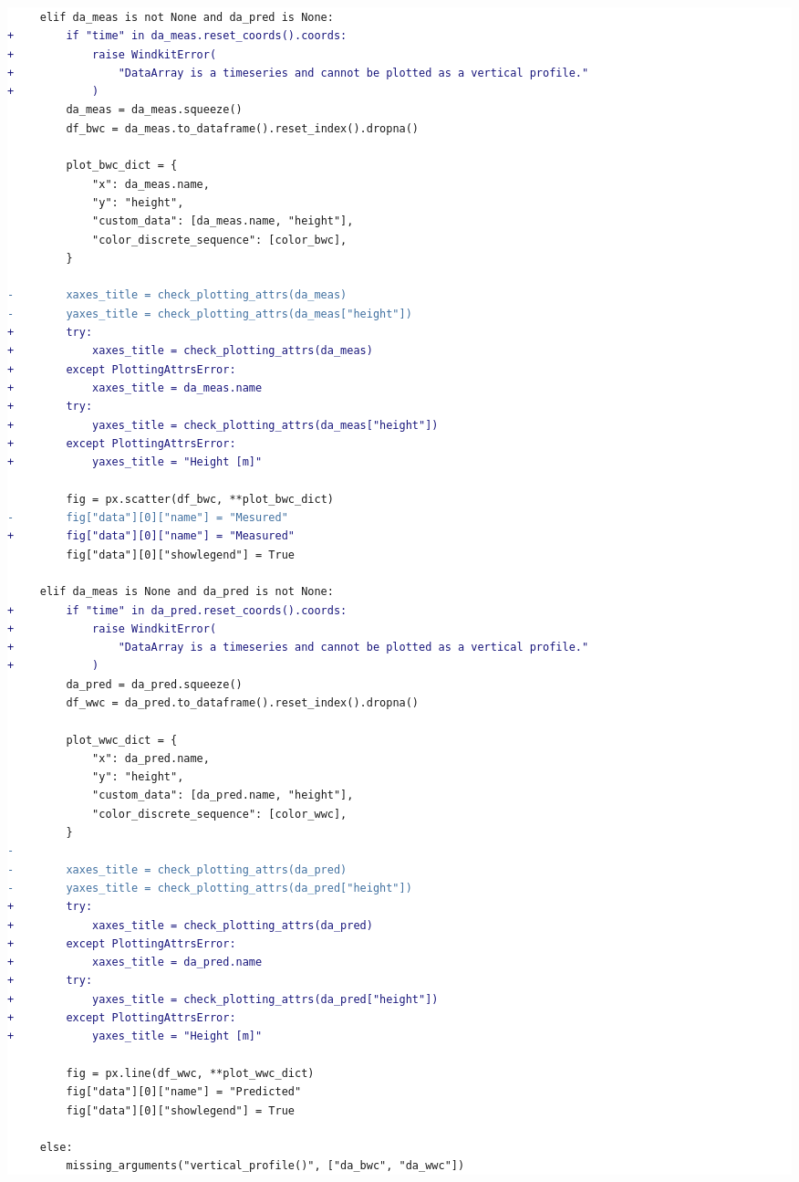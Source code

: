 ```diff
     elif da_meas is not None and da_pred is None:
+        if "time" in da_meas.reset_coords().coords:
+            raise WindkitError(
+                "DataArray is a timeseries and cannot be plotted as a vertical profile."
+            )
         da_meas = da_meas.squeeze()
         df_bwc = da_meas.to_dataframe().reset_index().dropna()
 
         plot_bwc_dict = {
             "x": da_meas.name,
             "y": "height",
             "custom_data": [da_meas.name, "height"],
             "color_discrete_sequence": [color_bwc],
         }
 
-        xaxes_title = check_plotting_attrs(da_meas)
-        yaxes_title = check_plotting_attrs(da_meas["height"])
+        try:
+            xaxes_title = check_plotting_attrs(da_meas)
+        except PlottingAttrsError:
+            xaxes_title = da_meas.name
+        try:
+            yaxes_title = check_plotting_attrs(da_meas["height"])
+        except PlottingAttrsError:
+            yaxes_title = "Height [m]"
 
         fig = px.scatter(df_bwc, **plot_bwc_dict)
-        fig["data"][0]["name"] = "Mesured"
+        fig["data"][0]["name"] = "Measured"
         fig["data"][0]["showlegend"] = True
 
     elif da_meas is None and da_pred is not None:
+        if "time" in da_pred.reset_coords().coords:
+            raise WindkitError(
+                "DataArray is a timeseries and cannot be plotted as a vertical profile."
+            )
         da_pred = da_pred.squeeze()
         df_wwc = da_pred.to_dataframe().reset_index().dropna()
 
         plot_wwc_dict = {
             "x": da_pred.name,
             "y": "height",
             "custom_data": [da_pred.name, "height"],
             "color_discrete_sequence": [color_wwc],
         }
-
-        xaxes_title = check_plotting_attrs(da_pred)
-        yaxes_title = check_plotting_attrs(da_pred["height"])
+        try:
+            xaxes_title = check_plotting_attrs(da_pred)
+        except PlottingAttrsError:
+            xaxes_title = da_pred.name
+        try:
+            yaxes_title = check_plotting_attrs(da_pred["height"])
+        except PlottingAttrsError:
+            yaxes_title = "Height [m]"
 
         fig = px.line(df_wwc, **plot_wwc_dict)
         fig["data"][0]["name"] = "Predicted"
         fig["data"][0]["showlegend"] = True
 
     else:
         missing_arguments("vertical_profile()", ["da_bwc", "da_wwc"])
```